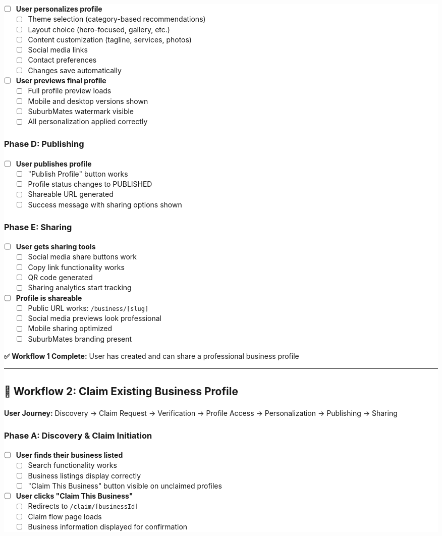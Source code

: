 - [ ] **User personalizes profile**
  - [ ] Theme selection (category-based recommendations)
  - [ ] Layout choice (hero-focused, gallery, etc.)
  - [ ] Content customization (tagline, services, photos)
  - [ ] Social media links
  - [ ] Contact preferences
  - [ ] Changes save automatically

- [ ] **User previews final profile**
  - [ ] Full profile preview loads
  - [ ] Mobile and desktop versions shown
  - [ ] SuburbMates watermark visible
  - [ ] All personalization applied correctly

### Phase D: Publishing
- [ ] **User publishes profile**
  - [ ] "Publish Profile" button works
  - [ ] Profile status changes to PUBLISHED
  - [ ] Shareable URL generated
  - [ ] Success message with sharing options shown

### Phase E: Sharing
- [ ] **User gets sharing tools**
  - [ ] Social media share buttons work
  - [ ] Copy link functionality works
  - [ ] QR code generated
  - [ ] Sharing analytics start tracking

- [ ] **Profile is shareable**
  - [ ] Public URL works: `/business/[slug]`
  - [ ] Social media previews look professional
  - [ ] Mobile sharing optimized
  - [ ] SuburbMates branding present

**✅ Workflow 1 Complete:** User has created and can share a professional business profile

---

## 🎯 Workflow 2: Claim Existing Business Profile

**User Journey:** Discovery → Claim Request → Verification → Profile Access → Personalization → Publishing → Sharing

### Phase A: Discovery & Claim Initiation
- [ ] **User finds their business listed**
  - [ ] Search functionality works
  - [ ] Business listings display correctly
  - [ ] "Claim This Business" button visible on unclaimed profiles

- [ ] **User clicks "Claim This Business"**
  - [ ] Redirects to `/claim/[businessId]`
  - [ ] Claim flow page loads
  - [ ] Business information displayed for confirmation
